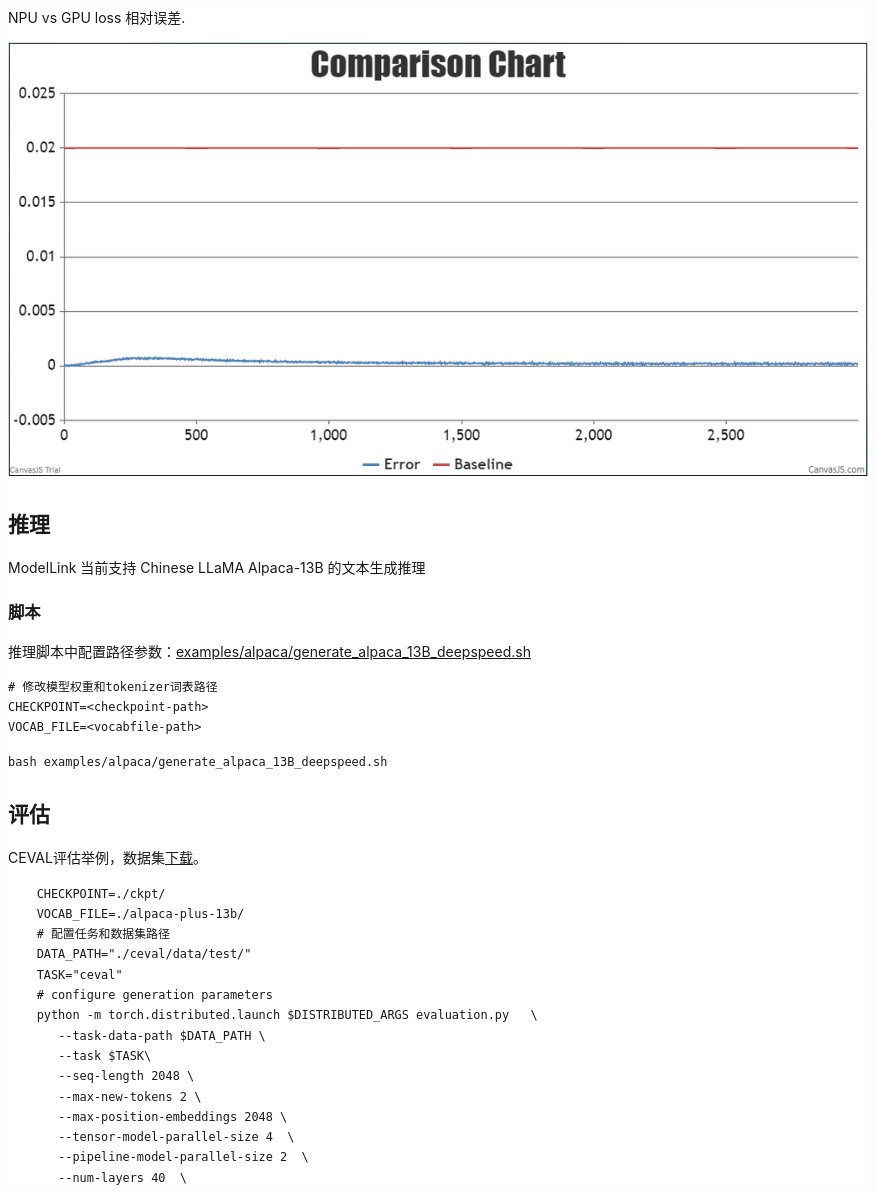 NPU vs GPU loss 相对误差.


![NPU-Relative-Error](../../sources/images/alpaca/relative_error.png)


## 推理

ModelLink 当前支持 Chinese LLaMA Alpaca-13B 的文本生成推理

### 脚本

推理脚本中配置路径参数：[examples/alpaca/generate_alpaca_13B_deepspeed.sh](examples/alpaca/generate_alpaca_13B_deepspeed.sh)

```shell
# 修改模型权重和tokenizer词表路径
CHECKPOINT=<checkpoint-path>
VOCAB_FILE=<vocabfile-path>
```

```shell
bash examples/alpaca/generate_alpaca_13B_deepspeed.sh
```

## 评估

CEVAL评估举例，数据集[下载](https://cevalbenchmark.com/)。

```shell
    CHECKPOINT=./ckpt/
    VOCAB_FILE=./alpaca-plus-13b/
    # 配置任务和数据集路径
    DATA_PATH="./ceval/data/test/"
    TASK="ceval"
    # configure generation parameters 
    python -m torch.distributed.launch $DISTRIBUTED_ARGS evaluation.py   \
       --task-data-path $DATA_PATH \
       --task $TASK\
       --seq-length 2048 \
       --max-new-tokens 2 \
       --max-position-embeddings 2048 \
       --tensor-model-parallel-size 4  \
       --pipeline-model-parallel-size 2  \
       --num-layers 40  \
```